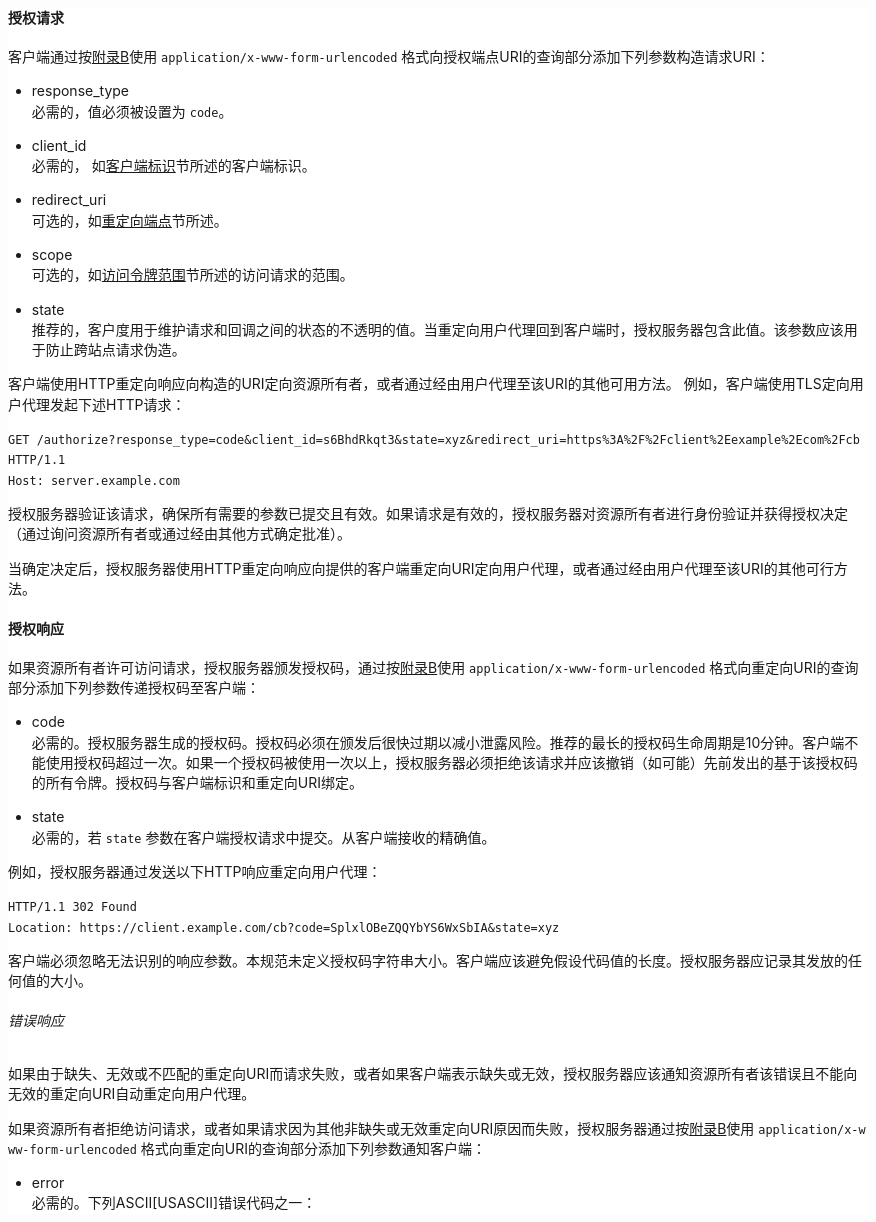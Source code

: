 #### 授权请求

客户端通过按[附录B][附录B]使用 `application/x-www-form-urlencoded` 格式向授权端点URI的查询部分添加下列参数构造请求URI：
- response_type    
  必需的，值必须被设置为 `code`。

- client_id    
  必需的， 如[客户端标识][客户端标识]节所述的客户端标识。

- redirect_uri    
  可选的，如[重定向端点][重定向端点]节所述。

- scope    
  可选的，如[访问令牌范围][访问令牌范围]节所述的访问请求的范围。

- state    
  推荐的，客户度用于维护请求和回调之间的状态的不透明的值。当重定向用户代理回到客户端时，授权服务器包含此值。该参数应该用于防止跨站点请求伪造。
  
客户端使用HTTP重定向响应向构造的URI定向资源所有者，或者通过经由用户代理至该URI的其他可用方法。
例如，客户端使用TLS定向用户代理发起下述HTTP请求：

```
GET /authorize?response_type=code&client_id=s6BhdRkqt3&state=xyz&redirect_uri=https%3A%2F%2Fclient%2Eexample%2Ecom%2Fcb HTTP/1.1
Host: server.example.com
```
  
授权服务器验证该请求，确保所有需要的参数已提交且有效。如果请求是有效的，授权服务器对资源所有者进行身份验证并获得授权决定（通过询问资源所有者或通过经由其他方式确定批准）。

当确定决定后，授权服务器使用HTTP重定向响应向提供的客户端重定向URI定向用户代理，或者通过经由用户代理至该URI的其他可行方法。

#### 授权响应

如果资源所有者许可访问请求，授权服务器颁发授权码，通过按[附录B][附录B]使用 `application/x-www-form-urlencoded` 格式向重定向URI的查询部分添加下列参数传递授权码至客户端：
- code    
  必需的。授权服务器生成的授权码。授权码必须在颁发后很快过期以减小泄露风险。推荐的最长的授权码生命周期是10分钟。客户端不能使用授权码超过一次。如果一个授权码被使用一次以上，授权服务器必须拒绝该请求并应该撤销（如可能）先前发出的基于该授权码的所有令牌。授权码与客户端标识和重定向URI绑定。

- state    
  必需的，若 `state` 参数在客户端授权请求中提交。从客户端接收的精确值。
  
例如，授权服务器通过发送以下HTTP响应重定向用户代理：

```
HTTP/1.1 302 Found
Location: https://client.example.com/cb?code=SplxlOBeZQQYbYS6WxSbIA&state=xyz
```

客户端必须忽略无法识别的响应参数。本规范未定义授权码字符串大小。客户端应该避免假设代码值的长度。授权服务器应记录其发放的任何值的大小。

###### 错误响应

如果由于缺失、无效或不匹配的重定向URI而请求失败，或者如果客户端表示缺失或无效，授权服务器应该通知资源所有者该错误且不能向无效的重定向URI自动重定向用户代理。

如果资源所有者拒绝访问请求，或者如果请求因为其他非缺失或无效重定向URI原因而失败，授权服务器通过按[附录B][附录B]使用 `application/x-www-form-urlencoded` 格式向重定向URI的查询部分添加下列参数通知客户端：
- error    
  必需的。下列ASCII[USASCII]错误代码之一：


[附录B]: oauth2/section12 "附录B"
[客户端标识]: oauth2/section02#客户端标识 "客户端标识"
[重定向端点]: oauth2/section03#重定向端点 "重定向端点"
[访问令牌范围]: oauth2/section03#访问令牌范围 "访问令牌范围"
[客户端身份验证]: oauth2/section03#客户端身份验证 "客户端身份验证"
[颁发访问令牌-成功的响应]: oauth2/section05#颁发访问令牌-成功的响应 "颁发访问令牌-成功的响应"
[颁发访问令牌-错误响应]: oauth2/section05#错误响应 "颁发访问令牌-错误响应"
[访问令牌类型]: oauth2/section06#访问令牌类型 "访问令牌类型"
[RFC2616]: http://tools.ietf.org/html/rfc2616 "HTTP/1.1"